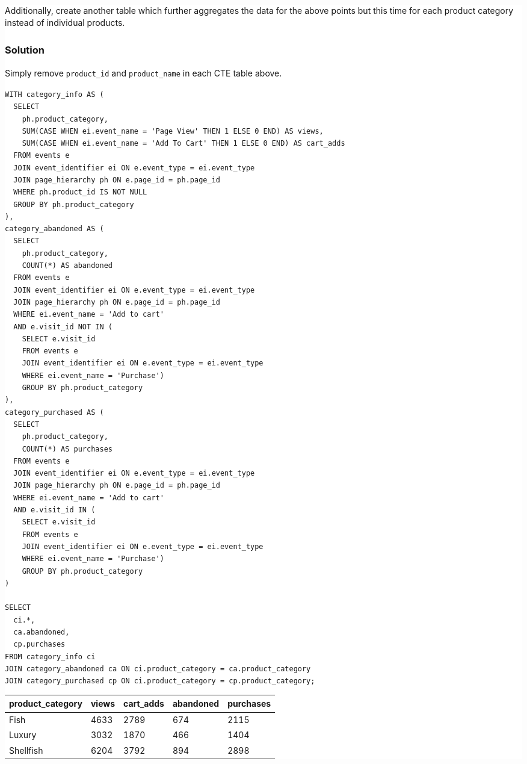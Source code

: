 Additionally, create another table which further aggregates the data for the above points but this time for each product category instead of individual products.

### Solution
Simply remove `product_id` and `product_name` in each CTE table above.

```TSQL
WITH category_info AS (
  SELECT 
    ph.product_category,
    SUM(CASE WHEN ei.event_name = 'Page View' THEN 1 ELSE 0 END) AS views,
    SUM(CASE WHEN ei.event_name = 'Add To Cart' THEN 1 ELSE 0 END) AS cart_adds
  FROM events e
  JOIN event_identifier ei ON e.event_type = ei.event_type
  JOIN page_hierarchy ph ON e.page_id = ph.page_id
  WHERE ph.product_id IS NOT NULL
  GROUP BY ph.product_category 
),
category_abandoned AS (
  SELECT 
    ph.product_category,
    COUNT(*) AS abandoned
  FROM events e
  JOIN event_identifier ei ON e.event_type = ei.event_type
  JOIN page_hierarchy ph ON e.page_id = ph.page_id
  WHERE ei.event_name = 'Add to cart'
  AND e.visit_id NOT IN (
    SELECT e.visit_id
    FROM events e
    JOIN event_identifier ei ON e.event_type = ei.event_type
    WHERE ei.event_name = 'Purchase')
    GROUP BY ph.product_category
),
category_purchased AS (
  SELECT 
    ph.product_category,
    COUNT(*) AS purchases
  FROM events e
  JOIN event_identifier ei ON e.event_type = ei.event_type
  JOIN page_hierarchy ph ON e.page_id = ph.page_id
  WHERE ei.event_name = 'Add to cart'
  AND e.visit_id IN (
    SELECT e.visit_id
    FROM events e
    JOIN event_identifier ei ON e.event_type = ei.event_type
    WHERE ei.event_name = 'Purchase')
    GROUP BY ph.product_category
)

SELECT 
  ci.*,
  ca.abandoned,
  cp.purchases
FROM category_info ci
JOIN category_abandoned ca ON ci.product_category = ca.product_category
JOIN category_purchased cp ON ci.product_category = cp.product_category;
```
| product_category | views | cart_adds | abandoned | purchases  |
|------------------|-------|-----------|-----------|------------|
| Fish             | 4633  | 2789      | 674       | 2115       |
| Luxury           | 3032  | 1870      | 466       | 1404       |
| Shellfish        | 6204  | 3792      | 894       | 2898       |

